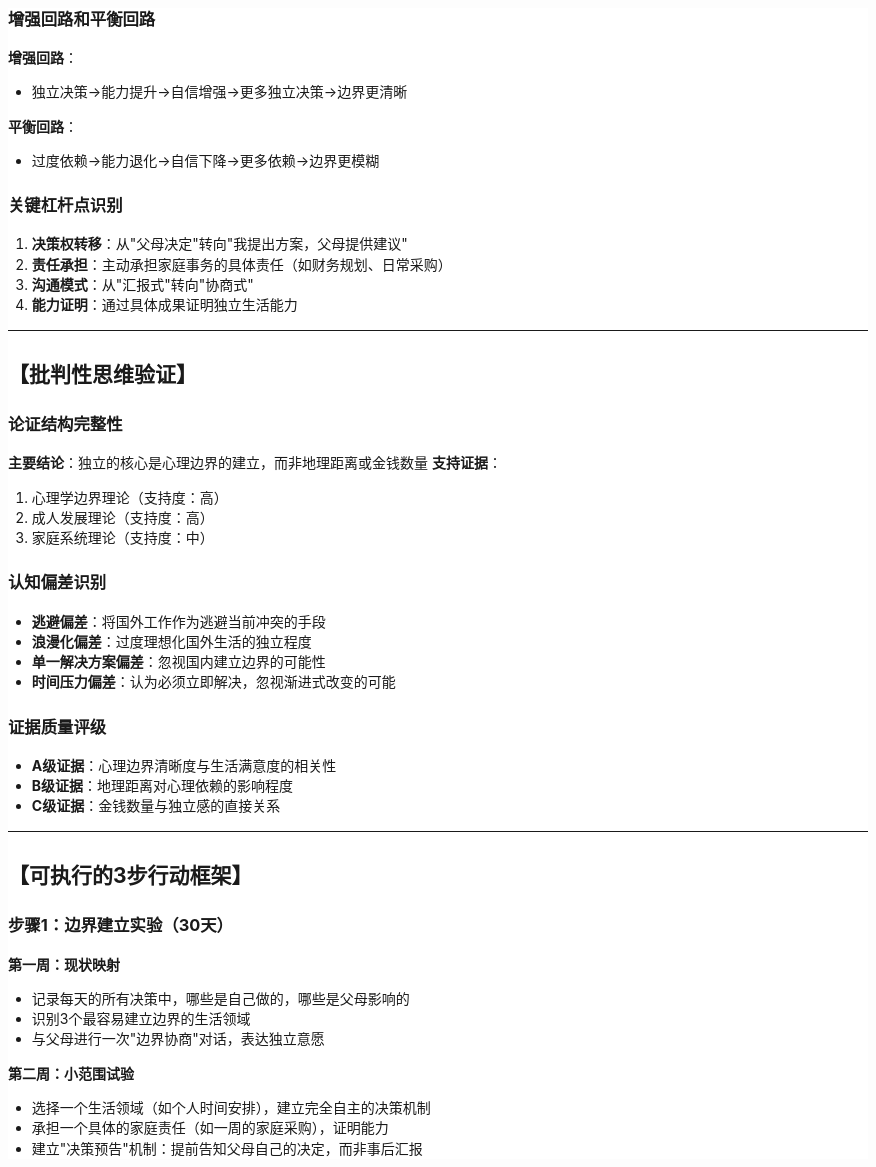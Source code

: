 
### 增强回路和平衡回路
**增强回路**：
- 独立决策→能力提升→自信增强→更多独立决策→边界更清晰

**平衡回路**：
- 过度依赖→能力退化→自信下降→更多依赖→边界更模糊

### 关键杠杆点识别
1. **决策权转移**：从"父母决定"转向"我提出方案，父母提供建议"
2. **责任承担**：主动承担家庭事务的具体责任（如财务规划、日常采购）
3. **沟通模式**：从"汇报式"转向"协商式"
4. **能力证明**：通过具体成果证明独立生活能力

---

## 【批判性思维验证】

### 论证结构完整性
**主要结论**：独立的核心是心理边界的建立，而非地理距离或金钱数量
**支持证据**：
1. 心理学边界理论（支持度：高）
2. 成人发展理论（支持度：高）
3. 家庭系统理论（支持度：中）

### 认知偏差识别
- **逃避偏差**：将国外工作作为逃避当前冲突的手段
- **浪漫化偏差**：过度理想化国外生活的独立程度
- **单一解决方案偏差**：忽视国内建立边界的可能性
- **时间压力偏差**：认为必须立即解决，忽视渐进式改变的可能

### 证据质量评级
- **A级证据**：心理边界清晰度与生活满意度的相关性
- **B级证据**：地理距离对心理依赖的影响程度
- **C级证据**：金钱数量与独立感的直接关系

---

## 【可执行的3步行动框架】

### 步骤1：边界建立实验（30天）
**第一周：现状映射**
- 记录每天的所有决策中，哪些是自己做的，哪些是父母影响的
- 识别3个最容易建立边界的生活领域
- 与父母进行一次"边界协商"对话，表达独立意愿

**第二周：小范围试验**
- 选择一个生活领域（如个人时间安排），建立完全自主的决策机制
- 承担一个具体的家庭责任（如一周的家庭采购），证明能力
- 建立"决策预告"机制：提前告知父母自己的决定，而非事后汇报
